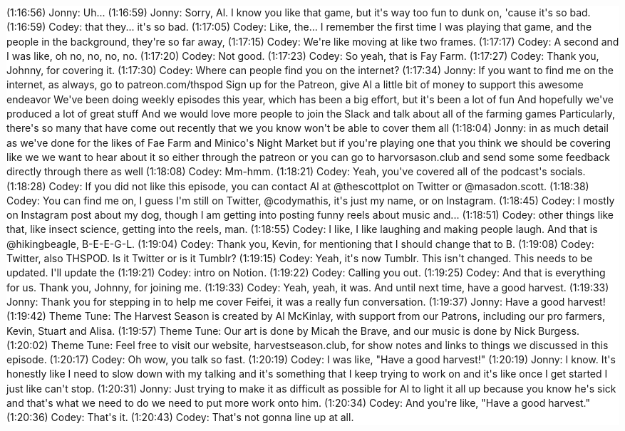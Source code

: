 (1:16:56) Jonny: Uh...
(1:16:59) Jonny: Sorry, Al. I know you like that game, but it's way too fun to dunk on, 'cause it's so bad.
(1:16:59) Codey: that they... it's so bad.
(1:17:05) Codey: Like, the... I remember the first time I was playing that game, and the people in the background, they're so far away,
(1:17:15) Codey: We're like moving at like two frames.
(1:17:17) Codey: A second and I was like, oh no, no, no, no.
(1:17:20) Codey: Not good.
(1:17:23) Codey: So yeah, that is Fay Farm.
(1:17:27) Codey: Thank you, Johnny, for covering it.
(1:17:30) Codey: Where can people find you on the internet?
(1:17:34) Jonny: If you want to find me on the internet, as always, go to patreon.com/thspod Sign up for the Patreon, give Al a little bit of money to support this awesome endeavor We've been doing weekly episodes this year, which has been a big effort, but it's been a lot of fun And hopefully we've produced a lot of great stuff And we would love more people to join the Slack and talk about all of the farming games Particularly, there's so many that have come out recently that we you know won't be able to cover them all
(1:18:04) Jonny: in as much detail as we've done for the likes of Fae Farm and Minico's Night Market but if you're playing one that you think we should be covering like we we want to hear about it so either through the patreon or you can go to harvorsason.club and send some some feedback directly through there as well
(1:18:08) Codey: Mm-hmm.
(1:18:21) Codey: Yeah, you've covered all of the podcast's socials.
(1:18:28) Codey: If you did not like this episode, you can contact Al at @thescottplot on Twitter or @masadon.scott.
(1:18:38) Codey: You can find me on, I guess I'm still on Twitter, @codymathis, it's just my name, or on Instagram.
(1:18:45) Codey: I mostly on Instagram post about my dog, though I am getting into posting funny reels about music and...
(1:18:51) Codey: other things like that, like insect science, getting into the reels, man.
(1:18:55) Codey: I like, I like laughing and making people laugh. And that is @hikingbeagle, B-E-E-G-L.
(1:19:04) Codey: Thank you, Kevin, for mentioning that I should change that to B.
(1:19:08) Codey: Twitter, also THSPOD. Is it Twitter or is it Tumblr?
(1:19:15) Codey: Yeah, it's now Tumblr. This isn't changed. This needs to be updated. I'll update the
(1:19:21) Codey: intro on Notion.
(1:19:22) Codey: Calling you out.
(1:19:25) Codey: And that is everything for us. Thank you, Johnny, for joining me.
(1:19:33) Codey: Yeah, yeah, it was. And until next time, have a good harvest.
(1:19:33) Jonny: Thank you for stepping in to help me cover Feifei, it was a really fun conversation.
(1:19:37) Jonny: Have a good harvest!
(1:19:42) Theme Tune: The Harvest Season is created by Al McKinlay, with support from our Patrons, including our pro farmers, Kevin, Stuart and Alisa.
(1:19:57) Theme Tune: Our art is done by Micah the Brave, and our music is done by Nick Burgess.
(1:20:02) Theme Tune: Feel free to visit our website, harvestseason.club, for show notes and links to things we discussed in this episode.
(1:20:17) Codey: Oh wow, you talk so fast.
(1:20:19) Codey: I was like, "Have a good harvest!"
(1:20:19) Jonny: I know. It's honestly like I need to slow down with my talking and it's something that I keep trying to work on and it's like once I get started I just like can't stop.
(1:20:31) Jonny: Just trying to make it as difficult as possible for Al to light it all up because you know he's sick and that's what we need to do we need to put more work onto him.
(1:20:34) Codey: And you're like, "Have a good harvest."
(1:20:36) Codey: That's it.
(1:20:43) Codey: That's not gonna line up at all.
